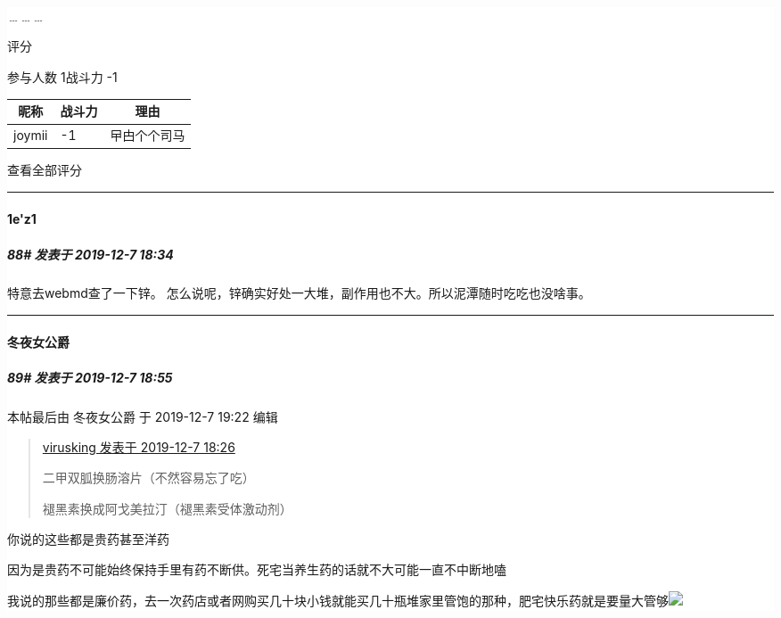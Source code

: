 
﹍﹍﹍

评分





 参与人数 1战斗力 -1

|昵称|战斗力|理由|
|----|---|---|
| joymii|-1|曱甴个个司马|



查看全部评分






-----

####  1e'z1  
##### 88#       发表于 2019-12-7 18:34




特意去webmd查了一下锌。
怎么说呢，锌确实好处一大堆，副作用也不大。所以泥潭随时吃吃也没啥事。







-----

####  冬夜女公爵  
##### 89#       发表于 2019-12-7 18:55



 本帖最后由 冬夜女公爵 于 2019-12-7 19:22 编辑 
<blockquote><a href="httphttps://bbs.saraba1st.com/2b/forum.php?mod=redirect&amp;goto=findpost&amp;pid=45761504&amp;ptid=1885900" target="_blank">virusking 发表于 2019-12-7 18:26</a>

二甲双胍换肠溶片（不然容易忘了吃）


褪黑素换成阿戈美拉汀（褪黑素受体激动剂）</blockquote>
你说的这些都是贵药甚至洋药


因为是贵药不可能始终保持手里有药不断供。死宅当养生药的话就不大可能一直不中断地嗑


我说的那些都是廉价药，去一次药店或者网购买几十块小钱就能买几十瓶堆家里管饱的那种，肥宅快乐药就是要量大管够<img src="https://static.saraba1st.com/image/smiley/face2017/065.png" referrerpolicy="no-referrer">




